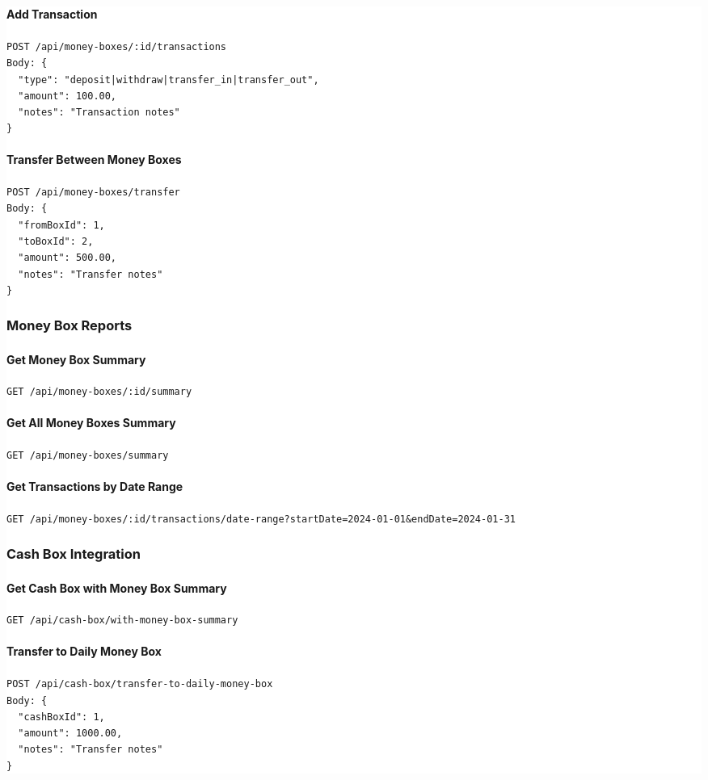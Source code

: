 #### Add Transaction
```
POST /api/money-boxes/:id/transactions
Body: {
  "type": "deposit|withdraw|transfer_in|transfer_out",
  "amount": 100.00,
  "notes": "Transaction notes"
}
```

#### Transfer Between Money Boxes
```
POST /api/money-boxes/transfer
Body: {
  "fromBoxId": 1,
  "toBoxId": 2,
  "amount": 500.00,
  "notes": "Transfer notes"
}
```

### Money Box Reports

#### Get Money Box Summary
```
GET /api/money-boxes/:id/summary
```

#### Get All Money Boxes Summary
```
GET /api/money-boxes/summary
```

#### Get Transactions by Date Range
```
GET /api/money-boxes/:id/transactions/date-range?startDate=2024-01-01&endDate=2024-01-31
```

### Cash Box Integration

#### Get Cash Box with Money Box Summary
```
GET /api/cash-box/with-money-box-summary
```

#### Transfer to Daily Money Box
```
POST /api/cash-box/transfer-to-daily-money-box
Body: {
  "cashBoxId": 1,
  "amount": 1000.00,
  "notes": "Transfer notes"
}
```
